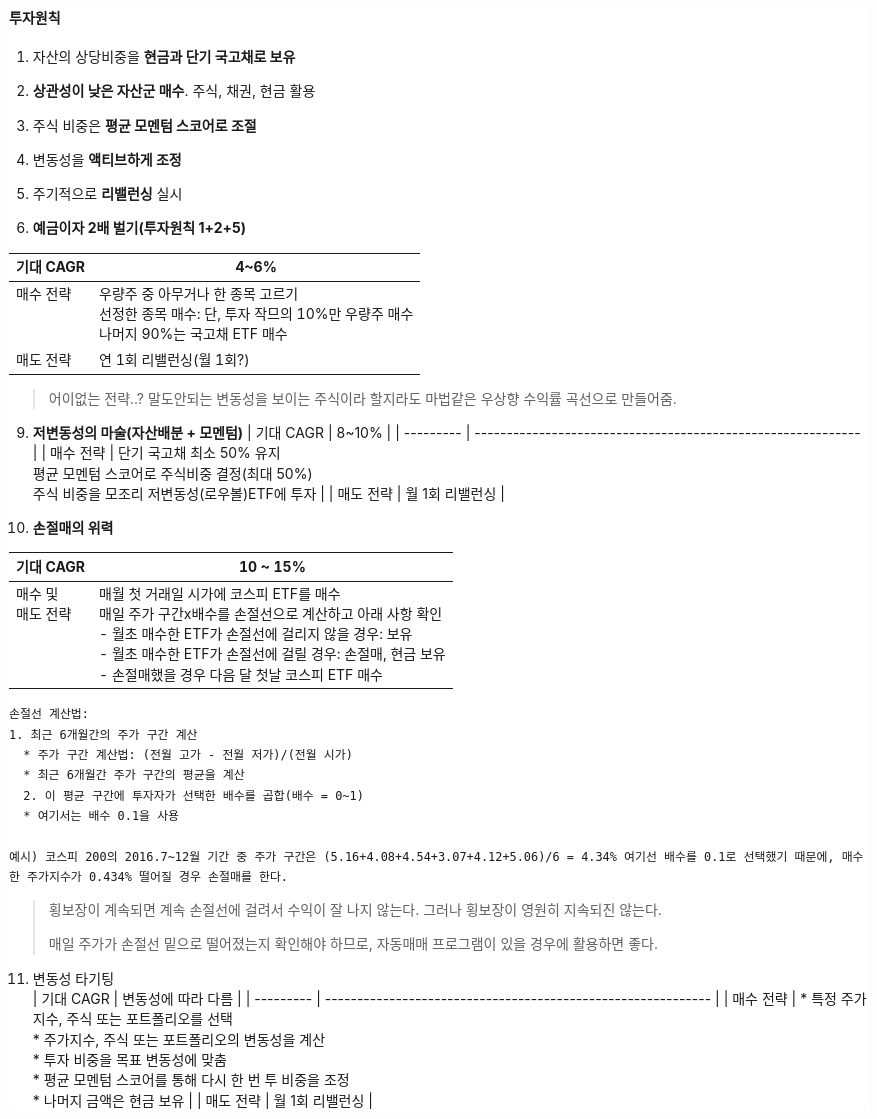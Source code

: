 #### 투자원칙  

1. 자산의 상당비중을 **현금과 단기 국고채로 보유**
2. **상관성이 낮은 자산군 매수**. 주식, 채권, 현금 활용
3. 주식 비중은 **평균 모멘텀 스코어로 조절**
4. 변동성을 **액티브하게 조정**
5. 주기적으로 **리밸런싱** 실시



8. **예금이자 2배 벌기(투자원칙 1+2+5)**

| 기대 CAGR | 4~6%                                                         |
| --------- | ------------------------------------------------------------ |
| 매수 전략 | 우량주 중 아무거나 한 종목 고르기 <br>선정한 종목 매수: 단, 투자 작므의 10%만 우량주 매수 <br>나머지 90%는 국고채 ETF 매수 |
| 매도 전략 | 연 1회 리밸런싱(월 1회?)                                     |

> 어이없는 전략..? 말도안되는 변동성을 보이는 주식이라 할지라도 마법같은  우상향 수익률 곡선으로 만들어줌.



9. **저변동성의 마술(자산배분 + 모멘텀)**
| 기대 CAGR | 8~10%                                                        |
| --------- | ------------------------------------------------------------ |
| 매수 전략 | 단기 국고채 최소 50% 유지 <br>평균 모멘텀 스코어로 주식비중 결정(최대 50%) <br>주식 비중을 모조리 저변동성(로우볼)ETF에 투자 |
| 매도 전략 | 월 1회 리밸런싱                                              |

10. **손절매의 위력**  

| 기대 CAGR             | 10 ~ 15%                                                     |
| --------------------- | ------------------------------------------------------------ |
| 매수 및 <br>매도 전략 | 매월 첫 거래일 시가에 코스피 ETF를 매수 <br>매일 주가 구간x배수를 손절선으로 계산하고 아래 사항 확인 <br>   - 월초 매수한 ETF가 손절선에 걸리지 않을 경우: 보유 <br>   - 월초 매수한 ETF가 손절선에 걸릴 경우: 손절매, 현금 보유 <br>   - 손절매했을 경우 다음 달 첫날 코스피 ETF 매수 <br> |

```
손절선 계산법:
1. 최근 6개월간의 주가 구간 계산
  * 주가 구간 계산법: (전월 고가 - 전월 저가)/(전월 시가)
  * 최근 6개월간 주가 구간의 평균을 계산
  2. 이 평균 구간에 투자자가 선택한 배수를 곱합(배수 = 0~1)
  * 여기서는 배수 0.1을 사용
  
예시) 코스피 200의 2016.7~12월 기간 중 주가 구간은 (5.16+4.08+4.54+3.07+4.12+5.06)/6 = 4.34% 여기선 배수를 0.1로 선택했기 때문에, 매수한 주가지수가 0.434% 떨어질 경우 손절매를 한다.
```

> 횡보장이 계속되면 계속 손절선에 걸려서 수익이 잘 나지 않는다. 그러나 횡보장이 영원히 지속되진 않는다.
>
> 매일 주가가 손절선 밑으로 떨어졌는지 확인해야 하므로, 자동매매 프로그램이 있을 경우에 활용하면 좋다.



11. 변동성 타기팅  
| 기대 CAGR | 변동성에 따라 다름                                           |
| --------- | ------------------------------------------------------------ |
| 매수 전략 | * 특정 주가지수, 주식 또는 포트폴리오를 선택 <br>* 주가지수, 주식 또는 포트폴리오의 변동성을 계산 <br>* 투자 비중을 목표 변동성에 맞춤 <br>* 평균 모멘텀 스코어를 통해 다시 한 번 투 비중을 조정 <br>* 나머지 금액은 현금 보유 |
| 매도 전략 | 월 1회 리밸런싱                                              |
